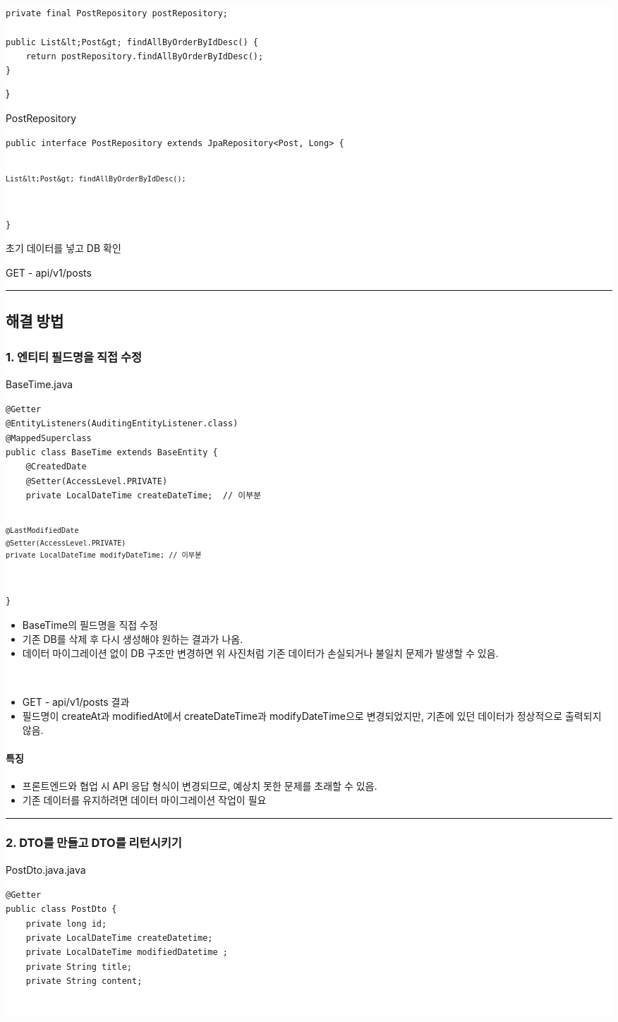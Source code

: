     private final PostRepository postRepository;

    public List&lt;Post&gt; findAllByOrderByIdDesc() {
        return postRepository.findAllByOrderByIdDesc();
    }
}</code></pre>
<p>PostRepository</p>
<pre><code class="language-java">public interface PostRepository extends JpaRepository&lt;Post, Long&gt; {

    List&lt;Post&gt; findAllByOrderByIdDesc();

}</code></pre>
<p>초기 데이터를 넣고 DB 확인
<img alt="" src="https://velog.velcdn.com/images/ekdeon/post/5da92795-20ed-4740-8bb2-9343c4700b2a/image.png" /></p>
<p>GET - api/v1/posts
<img alt="" src="https://velog.velcdn.com/images/ekdeon/post/d516de0d-1e69-468b-b3cc-2b8d94e138a7/image.png" /></p>
<hr />
<h2 id="해결-방법">해결 방법</h2>
<h3 id="1-엔티티-필드명을-직접-수정">1. 엔티티 필드명을 직접 수정</h3>
<p>BaseTime.java</p>
<pre><code class="language-java">@Getter
@EntityListeners(AuditingEntityListener.class)
@MappedSuperclass
public class BaseTime extends BaseEntity {
    @CreatedDate
    @Setter(AccessLevel.PRIVATE)
    private LocalDateTime createDateTime;  // 이부분

    @LastModifiedDate
    @Setter(AccessLevel.PRIVATE)
    private LocalDateTime modifyDateTime; // 이부분
}</code></pre>
<ul>
<li>BaseTime의 필드명을 직접 수정
<img alt="" src="https://velog.velcdn.com/images/ekdeon/post/111890b1-affd-458b-87f0-07baa802b05c/image.png" /></li>
<li>기존 DB를 삭제 후 다시 생성해야 원하는 결과가 나옴.
<img alt="" src="https://velog.velcdn.com/images/ekdeon/post/90b06fff-9415-489a-8775-b98de552bc56/image.png" /></li>
<li>데이터 마이그레이션 없이 DB 구조만 변경하면 위 사진처럼 기존 데이터가 손실되거나 불일치 문제가 발생할 수 있음.</li>
</ul>
<p><img alt="" src="https://velog.velcdn.com/images/ekdeon/post/358397e7-7b29-445c-93a3-a1f4b92b98b0/image.png" /></p>
<ul>
<li>GET - api/v1/posts 결과</li>
<li>필드명이 createAt과 modifiedAt에서 createDateTime과 modifyDateTime으로 변경되었지만, 기존에 있던 데이터가 정상적으로 출력되지 않음.</li>
</ul>
<h4 id="특징">특징</h4>
<ul>
<li>프론트엔드와 협업 시 API 응답 형식이 변경되므로, 예상치 못한 문제를 초래할 수 있음.</li>
<li>기존 데이터를 유지하려면 데이터 마이그레이션 작업이 필요</li>
</ul>
<hr />
<h3 id="2-dto를-만들고-dto를-리턴시키기">2. DTO를 만들고 DTO를 리턴시키기</h3>
<p>PostDto.java.java</p>
<pre><code class="language-java">@Getter
public class PostDto {
    private long id;
    private LocalDateTime createDatetime;
    private LocalDateTime modifiedDatetime ;
    private String title;
    private String content;
